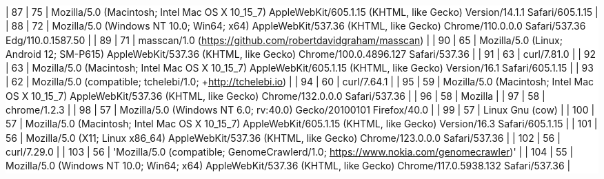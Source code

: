 |   87 |                    75 | Mozilla/5.0 (Macintosh; Intel Mac OS X 10_15_7) AppleWebKit/605.1.15 (KHTML, like Gecko) Version/14.1.1 Safari/605.1.15                                                                                                                                                                        |
|   88 |                    72 | Mozilla/5.0 (Windows NT 10.0; Win64; x64) AppleWebKit/537.36 (KHTML, like Gecko) Chrome/110.0.0.0 Safari/537.36 Edg/110.0.1587.50                                                                                                                                                              |
|   89 |                    71 | masscan/1.0 (https://github.com/robertdavidgraham/masscan)                                                                                                                                                                                                                                     |
|   90 |                    65 | Mozilla/5.0 (Linux; Android 12; SM-P615) AppleWebKit/537.36 (KHTML, like Gecko) Chrome/100.0.4896.127 Safari/537.36                                                                                                                                                                            |
|   91 |                    63 | curl/7.81.0                                                                                                                                                                                                                                                                                    |
|   92 |                    63 | Mozilla/5.0 (Macintosh; Intel Mac OS X 10_15_7) AppleWebKit/605.1.15 (KHTML, like Gecko) Version/16.1 Safari/605.1.15                                                                                                                                                                          |
|   93 |                    62 | Mozilla/5.0 (compatible; tchelebi/1.0; +http://tchelebi.io)                                                                                                                                                                                                                                    |
|   94 |                    60 | curl/7.64.1                                                                                                                                                                                                                                                                                    |
|   95 |                    59 | Mozilla/5.0 (Macintosh; Intel Mac OS X 10_15_7) AppleWebKit/537.36 (KHTML, like Gecko) Chrome/132.0.0.0 Safari/537.36                                                                                                                                                                          |
|   96 |                    58 | Mozilla                                                                                                                                                                                                                                                                                        |
|   97 |                    58 | chrome/1.2.3                                                                                                                                                                                                                                                                                   |
|   98 |                    57 | Mozilla/5.0 (Windows NT 6.0; rv:40.0) Gecko/20100101 Firefox/40.0                                                                                                                                                                                                                              |
|   99 |                    57 | Linux Gnu (cow)                                                                                                                                                                                                                                                                                |
|  100 |                    57 | Mozilla/5.0 (Macintosh; Intel Mac OS X 10_15_7) AppleWebKit/605.1.15 (KHTML, like Gecko) Version/16.3 Safari/605.1.15                                                                                                                                                                          |
|  101 |                    56 | Mozilla/5.0 (X11; Linux x86_64) AppleWebKit/537.36 (KHTML, like Gecko) Chrome/123.0.0.0 Safari/537.36                                                                                                                                                                                          |
|  102 |                    56 | curl/7.29.0                                                                                                                                                                                                                                                                                    |
|  103 |                    56 | 'Mozilla/5.0 (compatible; GenomeCrawlerd/1.0; https://www.nokia.com/genomecrawler)'                                                                                                                                                                                                            |
|  104 |                    55 | Mozilla/5.0 (Windows NT 10.0; Win64; x64) AppleWebKit/537.36 (KHTML, like Gecko) Chrome/117.0.5938.132 Safari/537.36                                                                                                                                                                           |